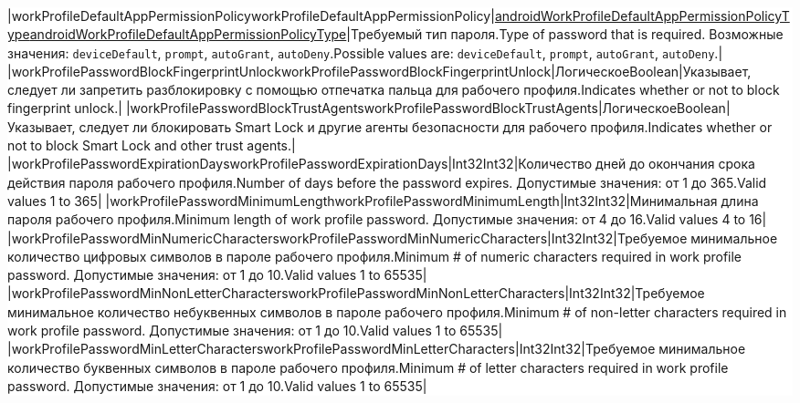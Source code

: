 |<span data-ttu-id="6b0bb-210">workProfileDefaultAppPermissionPolicy</span><span class="sxs-lookup"><span data-stu-id="6b0bb-210">workProfileDefaultAppPermissionPolicy</span></span>|[<span data-ttu-id="6b0bb-211">androidWorkProfileDefaultAppPermissionPolicyType</span><span class="sxs-lookup"><span data-stu-id="6b0bb-211">androidWorkProfileDefaultAppPermissionPolicyType</span></span>](../resources/intune_deviceconfig_androidworkprofiledefaultapppermissionpolicytype.md)|<span data-ttu-id="6b0bb-212">Требуемый тип пароля.</span><span class="sxs-lookup"><span data-stu-id="6b0bb-212">Type of password that is required.</span></span> <span data-ttu-id="6b0bb-213">Возможные значения: `deviceDefault`, `prompt`, `autoGrant`, `autoDeny`.</span><span class="sxs-lookup"><span data-stu-id="6b0bb-213">Possible values are: `deviceDefault`, `prompt`, `autoGrant`, `autoDeny`.</span></span>|
|<span data-ttu-id="6b0bb-214">workProfilePasswordBlockFingerprintUnlock</span><span class="sxs-lookup"><span data-stu-id="6b0bb-214">workProfilePasswordBlockFingerprintUnlock</span></span>|<span data-ttu-id="6b0bb-215">Логическое</span><span class="sxs-lookup"><span data-stu-id="6b0bb-215">Boolean</span></span>|<span data-ttu-id="6b0bb-216">Указывает, следует ли запретить разблокировку с помощью отпечатка пальца для рабочего профиля.</span><span class="sxs-lookup"><span data-stu-id="6b0bb-216">Indicates whether or not to block fingerprint unlock.</span></span>|
|<span data-ttu-id="6b0bb-217">workProfilePasswordBlockTrustAgents</span><span class="sxs-lookup"><span data-stu-id="6b0bb-217">workProfilePasswordBlockTrustAgents</span></span>|<span data-ttu-id="6b0bb-218">Логическое</span><span class="sxs-lookup"><span data-stu-id="6b0bb-218">Boolean</span></span>|<span data-ttu-id="6b0bb-219">Указывает, следует ли блокировать Smart Lock и другие агенты безопасности для рабочего профиля.</span><span class="sxs-lookup"><span data-stu-id="6b0bb-219">Indicates whether or not to block Smart Lock and other trust agents.</span></span>|
|<span data-ttu-id="6b0bb-220">workProfilePasswordExpirationDays</span><span class="sxs-lookup"><span data-stu-id="6b0bb-220">workProfilePasswordExpirationDays</span></span>|<span data-ttu-id="6b0bb-221">Int32</span><span class="sxs-lookup"><span data-stu-id="6b0bb-221">Int32</span></span>|<span data-ttu-id="6b0bb-222">Количество дней до окончания срока действия пароля рабочего профиля.</span><span class="sxs-lookup"><span data-stu-id="6b0bb-222">Number of days before the password expires.</span></span> <span data-ttu-id="6b0bb-223">Допустимые значения: от 1 до 365.</span><span class="sxs-lookup"><span data-stu-id="6b0bb-223">Valid values 1 to 365</span></span>|
|<span data-ttu-id="6b0bb-224">workProfilePasswordMinimumLength</span><span class="sxs-lookup"><span data-stu-id="6b0bb-224">workProfilePasswordMinimumLength</span></span>|<span data-ttu-id="6b0bb-225">Int32</span><span class="sxs-lookup"><span data-stu-id="6b0bb-225">Int32</span></span>|<span data-ttu-id="6b0bb-226">Минимальная длина пароля рабочего профиля.</span><span class="sxs-lookup"><span data-stu-id="6b0bb-226">Minimum length of work profile password.</span></span> <span data-ttu-id="6b0bb-227">Допустимые значения: от 4 до 16.</span><span class="sxs-lookup"><span data-stu-id="6b0bb-227">Valid values 4 to 16</span></span>|
|<span data-ttu-id="6b0bb-228">workProfilePasswordMinNumericCharacters</span><span class="sxs-lookup"><span data-stu-id="6b0bb-228">workProfilePasswordMinNumericCharacters</span></span>|<span data-ttu-id="6b0bb-229">Int32</span><span class="sxs-lookup"><span data-stu-id="6b0bb-229">Int32</span></span>|<span data-ttu-id="6b0bb-230">Требуемое минимальное количество цифровых символов в пароле рабочего профиля.</span><span class="sxs-lookup"><span data-stu-id="6b0bb-230">Minimum # of numeric characters required in work profile password.</span></span> <span data-ttu-id="6b0bb-231">Допустимые значения: от 1 до 10.</span><span class="sxs-lookup"><span data-stu-id="6b0bb-231">Valid values 1 to 65535</span></span>|
|<span data-ttu-id="6b0bb-232">workProfilePasswordMinNonLetterCharacters</span><span class="sxs-lookup"><span data-stu-id="6b0bb-232">workProfilePasswordMinNonLetterCharacters</span></span>|<span data-ttu-id="6b0bb-233">Int32</span><span class="sxs-lookup"><span data-stu-id="6b0bb-233">Int32</span></span>|<span data-ttu-id="6b0bb-234">Требуемое минимальное количество небуквенных символов в пароле рабочего профиля.</span><span class="sxs-lookup"><span data-stu-id="6b0bb-234">Minimum # of non-letter characters required in work profile password.</span></span> <span data-ttu-id="6b0bb-235">Допустимые значения: от 1 до 10.</span><span class="sxs-lookup"><span data-stu-id="6b0bb-235">Valid values 1 to 65535</span></span>|
|<span data-ttu-id="6b0bb-236">workProfilePasswordMinLetterCharacters</span><span class="sxs-lookup"><span data-stu-id="6b0bb-236">workProfilePasswordMinLetterCharacters</span></span>|<span data-ttu-id="6b0bb-237">Int32</span><span class="sxs-lookup"><span data-stu-id="6b0bb-237">Int32</span></span>|<span data-ttu-id="6b0bb-238">Требуемое минимальное количество буквенных символов в пароле рабочего профиля.</span><span class="sxs-lookup"><span data-stu-id="6b0bb-238">Minimum # of letter characters required in work profile password.</span></span> <span data-ttu-id="6b0bb-239">Допустимые значения: от 1 до 10.</span><span class="sxs-lookup"><span data-stu-id="6b0bb-239">Valid values 1 to 65535</span></span>|